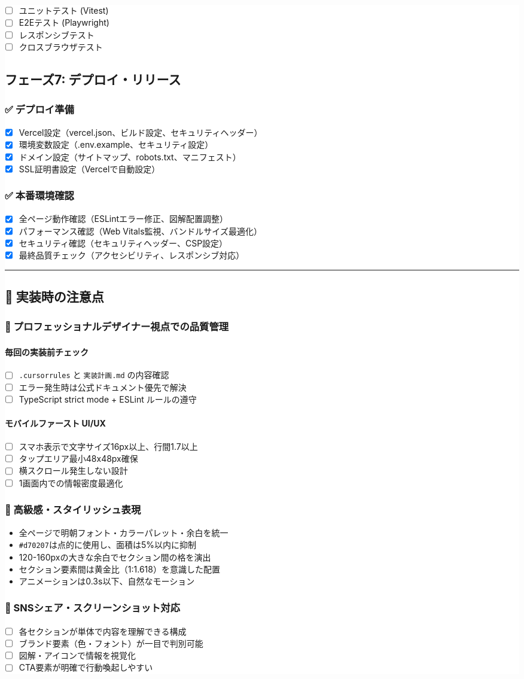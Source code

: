 - [ ] ユニットテスト (Vitest)
- [ ] E2Eテスト (Playwright)
- [ ] レスポンシブテスト
- [ ] クロスブラウザテスト

## フェーズ7: デプロイ・リリース

### ✅ デプロイ準備

- [x] Vercel設定（vercel.json、ビルド設定、セキュリティヘッダー）
- [x] 環境変数設定（.env.example、セキュリティ設定）
- [x] ドメイン設定（サイトマップ、robots.txt、マニフェスト）
- [x] SSL証明書設定（Vercelで自動設定）

### ✅ 本番環境確認

- [x] 全ページ動作確認（ESLintエラー修正、図解配置調整）
- [x] パフォーマンス確認（Web Vitals監視、バンドルサイズ最適化）
- [x] セキュリティ確認（セキュリティヘッダー、CSP設定）
- [x] 最終品質チェック（アクセシビリティ、レスポンシブ対応）

---

## 📝 実装時の注意点

### 🎯 プロフェッショナルデザイナー視点での品質管理

#### 毎回の実装前チェック

- [ ] `.cursorrules` と `実装計画.md` の内容確認
- [ ] エラー発生時は公式ドキュメント優先で解決
- [ ] TypeScript strict mode + ESLint ルールの遵守

#### モバイルファースト UI/UX

- [ ] スマホ表示で文字サイズ16px以上、行間1.7以上
- [ ] タップエリア最小48x48px確保
- [ ] 横スクロール発生しない設計
- [ ] 1画面内での情報密度最適化

### 🎨 高級感・スタイリッシュ表現

- 全ページで明朝フォント・カラーパレット・余白を統一
- `#d70207`は点的に使用し、面積は5%以内に抑制
- 120-160pxの大きな余白でセクション間の格を演出
- セクション要素間は黄金比（1:1.618）を意識した配置
- アニメーションは0.3s以下、自然なモーション

### 📸 SNSシェア・スクリーンショット対応

- [ ] 各セクションが単体で内容を理解できる構成
- [ ] ブランド要素（色・フォント）が一目で判別可能
- [ ] 図解・アイコンで情報を視覚化
- [ ] CTA要素が明確で行動喚起しやすい
